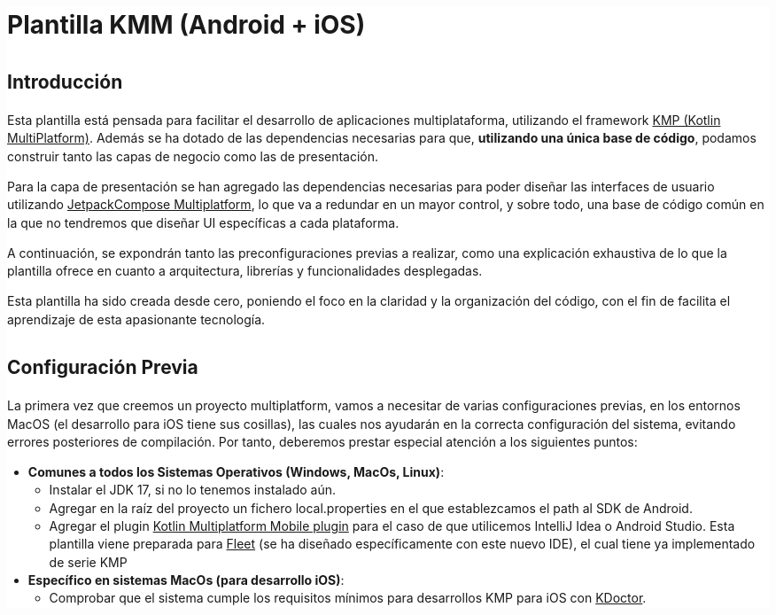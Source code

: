 # Plantilla KMM (Android + iOS)

## Introducción

Esta plantilla está pensada para facilitar el desarrollo de aplicaciones multiplataforma, utilizando
el framework [KMP (Kotlin MultiPlatform)](https://kotlinlang.org/docs/multiplatform.html). Además se
ha dotado de las dependencias necesarias para que, **utilizando una única base de código**, podamos
construir tanto las capas de negocio como las de presentación.

Para la capa de presentación se han agregado las dependencias necesarias para poder diseñar las
interfaces de usuario utilizando [JetpackCompose Multiplatform](https://www.jetbrains.com/lp/compose-multiplatform/),
lo que va a redundar en un mayor control, y sobre todo, una base de código común en la que no tendremos que
diseñar UI específicas a cada plataforma.

A continuación, se expondrán tanto las preconfiguraciones previas a realizar, como una explicación exhaustiva
de lo que la plantilla ofrece en cuanto a arquitectura, librerías y funcionalidades desplegadas.

Esta plantilla ha sido creada desde cero, poniendo el foco en la claridad y la organización del código, con el fin de
facilita el aprendizaje de esta apasionante tecnología.

## Configuración Previa

La primera vez que creemos un proyecto multiplatform, vamos a necesitar de varias configuraciones previas, en los
entornos MacOS (el desarrollo para iOS tiene sus cosillas), las cuales nos ayudarán en la correcta configuración
del sistema, evitando errores posteriores de compilación. Por tanto, deberemos prestar especial atención a
los siguientes puntos:

- **Comunes a todos los Sistemas Operativos (Windows, MacOs, Linux)**:
    - Instalar el JDK 17, si no lo tenemos instalado aún.
    - Agregar en la raíz del proyecto un fichero local.properties en el que establezcamos el path
      al SDK de Android.
    - Agregar el
      plugin [Kotlin Multiplatform Mobile plugin](https://plugins.jetbrains.com/plugin/14936-kotlin-multiplatform-mobile)
      para el caso de que utilicemos IntelliJ Idea o Android Studio. Esta plantilla viene preparada
      para [Fleet](https://www.jetbrains.com/es-es/fleet/) (se ha diseñado específicamente con este nuevo IDE), el cual
      tiene ya implementado de serie KMP
- **Específico en sistemas MacOs (para desarrollo iOS)**:
    - Comprobar que el sistema cumple los requisitos mínimos para desarrollos KMP para iOS con
      [KDoctor](https://github.com/Kotlin/kdoctor).

